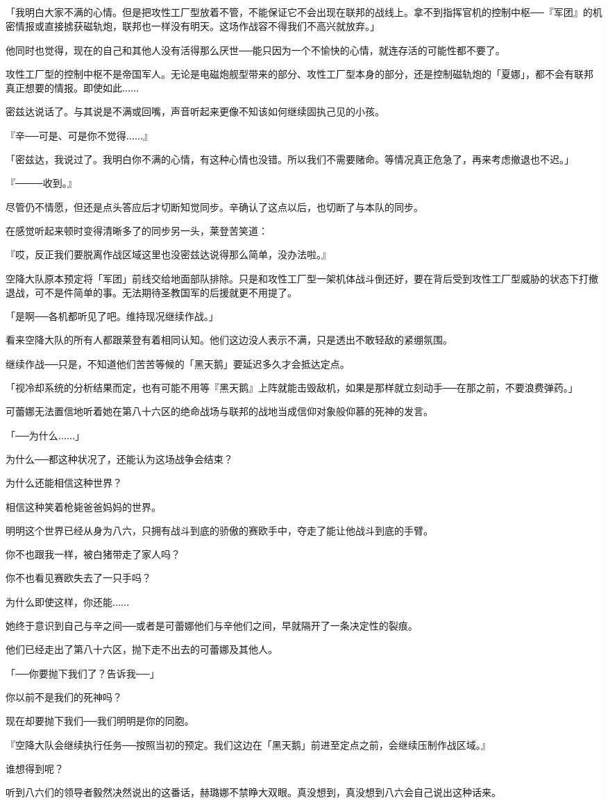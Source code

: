 「我明白大家不满的心情。但是把攻性工厂型放着不管，不能保证它不会出现在联邦的战线上。拿不到指挥官机的控制中枢──『军团』的机密情报或直接掳获磁轨炮，联邦也一样没有明天。这场作战容不得我们不高兴就放弃。」

他同时也觉得，现在的自己和其他人没有活得那么厌世──能只因为一个不愉快的心情，就连存活的可能性都不要了。

攻性工厂型的控制中枢不是帝国军人。无论是电磁炮舰型带来的部分、攻性工厂型本身的部分，还是控制磁轨炮的「夏娜」，都不会有联邦真正想要的情报。即使如此……

密兹达说话了。与其说是不满或回嘴，声音听起来更像不知该如何继续固执己见的小孩。

『辛──可是、可是你不觉得……』

「密兹达，我说过了。我明白你不满的心情，有这种心情也没错。所以我们不需要赌命。等情况真正危急了，再来考虑撤退也不迟。」

『────收到。』

尽管仍不情愿，但还是点头答应后才切断知觉同步。辛确认了这点以后，也切断了与本队的同步。

在感觉听起来顿时变得清晰多了的同步另一头，莱登苦笑道：

『哎，反正我们要脱离作战区域这里也没密兹达说得那么简单，没办法啦。』

空降大队原本预定将「军团」前线交给地面部队排除。只是和攻性工厂型一架机体战斗倒还好，要在背后受到攻性工厂型威胁的状态下打撤退战，可不是件简单的事。无法期待圣教国军的后援就更不用提了。

「是啊──各机都听见了吧。维持现况继续作战。」

看来空降大队的所有人都跟莱登有着相同认知。他们这边没人表示不满，只是透出不敢轻敌的紧绷氛围。

继续作战──只是，不知道他们苦苦等候的「黑天鹅」要延迟多久才会抵达定点。

「视冷却系统的分析结果而定，也有可能不用等『黑天鹅』上阵就能击毁敌机，如果是那样就立刻动手──在那之前，不要浪费弹药。」

可蕾娜无法置信地听着她在第八十六区的绝命战场与联邦的战地当成信仰对象般仰慕的死神的发言。

「──为什么……」

为什么──都这种状况了，还能认为这场战争会结束？

为什么还能相信这种世界？

相信这种笑着枪毙爸爸妈妈的世界。

明明这个世界已经从身为八六，只拥有战斗到底的骄傲的赛欧手中，夺走了能让他战斗到底的手臂。

你不也跟我一样，被白猪带走了家人吗？

你不也看见赛欧失去了一只手吗？

为什么即使这样，你还能……

她终于意识到自己与辛之间──或者是可蕾娜他们与辛他们之间，早就隔开了一条决定性的裂痕。

他们已经走出了第八十六区，抛下走不出去的可蕾娜及其他人。

「──你要抛下我们了？告诉我──」

你以前不是我们的死神吗？

现在却要抛下我们──我们明明是你的同胞。

『空降大队会继续执行任务──按照当初的预定。我们这边在「黑天鹅」前进至定点之前，会继续压制作战区域。』

谁想得到呢？

听到八六们的领导者毅然决然说出的这番话，赫璐娜不禁睁大双眼。真没想到，真没想到八六会自己说出这种话来。
